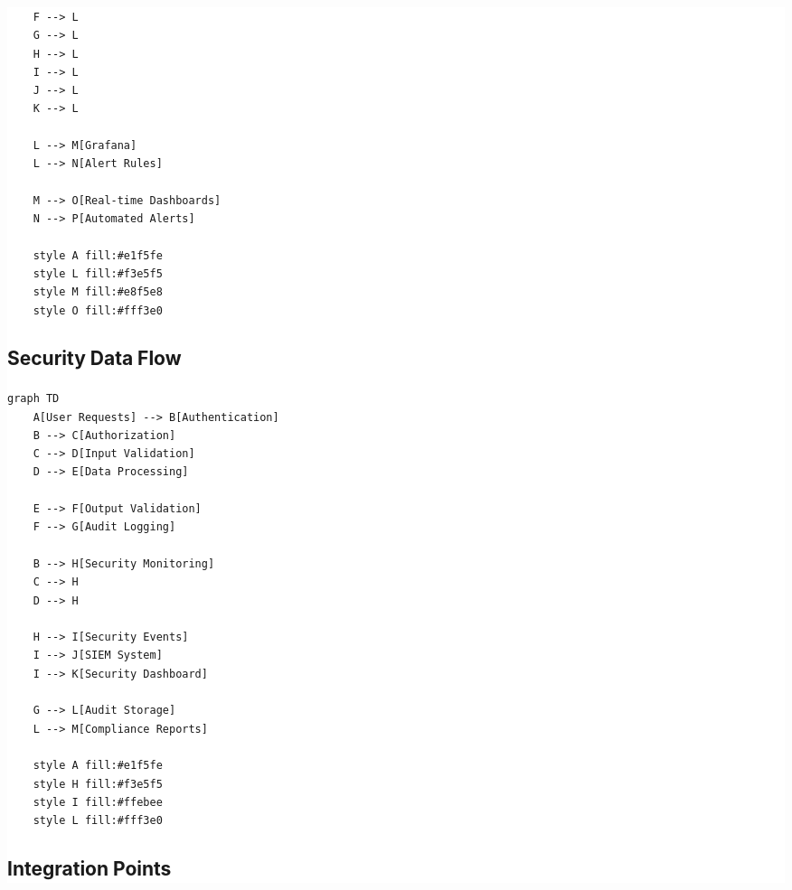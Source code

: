 ```mermaid
    F --> L
    G --> L
    H --> L
    I --> L
    J --> L
    K --> L

    L --> M[Grafana]
    L --> N[Alert Rules]

    M --> O[Real-time Dashboards]
    N --> P[Automated Alerts]

    style A fill:#e1f5fe
    style L fill:#f3e5f5
    style M fill:#e8f5e8
    style O fill:#fff3e0
```

## Security Data Flow

```mermaid
graph TD
    A[User Requests] --> B[Authentication]
    B --> C[Authorization]
    C --> D[Input Validation]
    D --> E[Data Processing]

    E --> F[Output Validation]
    F --> G[Audit Logging]

    B --> H[Security Monitoring]
    C --> H
    D --> H

    H --> I[Security Events]
    I --> J[SIEM System]
    I --> K[Security Dashboard]

    G --> L[Audit Storage]
    L --> M[Compliance Reports]

    style A fill:#e1f5fe
    style H fill:#f3e5f5
    style I fill:#ffebee
    style L fill:#fff3e0
```

## Integration Points
